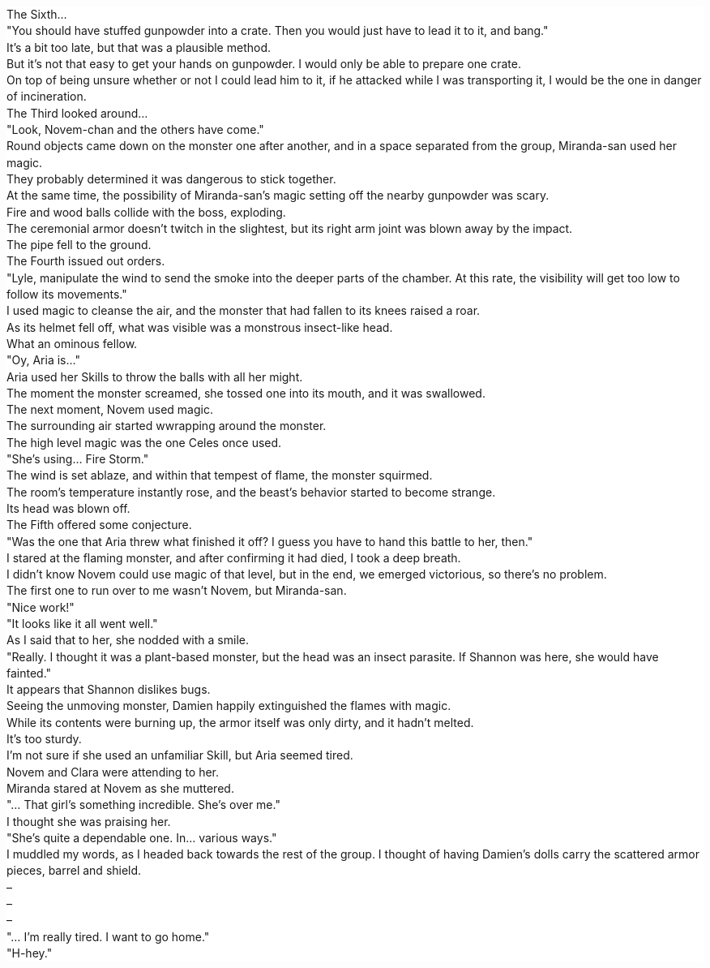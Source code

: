 The Sixth…<br/>
"You should have stuffed gunpowder into a crate. Then you would just have to lead it to it, and bang."<br/>
It’s a bit too late, but that was a plausible method.<br/>
But it’s not that easy to get your hands on gunpowder. I would only be able to prepare one crate.<br/>
On top of being unsure whether or not I could lead him to it, if he attacked while I was transporting it, I would be the one in danger of incineration.<br/>
The Third looked around…<br/>
"Look, Novem-chan and the others have come."<br/>
Round objects came down on the monster one after another, and in a space separated from the group, Miranda-san used her magic.<br/>
They probably determined it was dangerous to stick together.<br/>
At the same time, the possibility of Miranda-san’s magic setting off the nearby gunpowder was scary.<br/>
Fire and wood balls collide with the boss, exploding.<br/>
The ceremonial armor doesn’t twitch in the slightest, but its right arm joint was blown away by the impact.<br/>
The pipe fell to the ground.<br/>
The Fourth issued out orders.<br/>
"Lyle, manipulate the wind to send the smoke into the deeper parts of the chamber. At this rate, the visibility will get too low to follow its movements."<br/>
I used magic to cleanse the air, and the monster that had fallen to its knees raised a roar.<br/>
As its helmet fell off, what was visible was a monstrous insect-like head.<br/>
What an ominous fellow.<br/>
"Oy, Aria is…"<br/>
Aria used her Skills to throw the balls with all her might.<br/>
The moment the monster screamed, she tossed one into its mouth, and it was swallowed.<br/>
The next moment, Novem used magic.<br/>
The surrounding air started wwrapping around the monster.<br/>
The high level magic was the one Celes once used.<br/>
"She’s using… Fire Storm."<br/>
The wind is set ablaze, and within that tempest of flame, the monster squirmed.<br/>
The room’s temperature instantly rose, and the beast’s behavior started to become strange.<br/>
Its head was blown off.<br/>
The Fifth offered some conjecture.<br/>
"Was the one that Aria threw what finished it off? I guess you have to hand this battle to her, then."<br/>
I stared at the flaming monster, and after confirming it had died, I took a deep breath.<br/>
I didn’t know Novem could use magic of that level, but in the end, we emerged victorious, so there’s no problem.<br/>
The first one to run over to me wasn’t Novem, but Miranda-san.<br/>
"Nice work!"<br/>
"It looks like it all went well."<br/>
As I said that to her, she nodded with a smile.<br/>
"Really. I thought it was a plant-based monster, but the head was an insect parasite. If Shannon was here, she would have fainted."<br/>
It appears that Shannon dislikes bugs.<br/>
Seeing the unmoving monster, Damien happily extinguished the flames with magic.<br/>
While its contents were burning up, the armor itself was only dirty, and it hadn’t melted.<br/>
It’s too sturdy.<br/>
I’m not sure if she used an unfamiliar Skill, but Aria seemed tired.<br/>
Novem and Clara were attending to her.<br/>
Miranda stared at Novem as she muttered.<br/>
"… That girl’s something incredible. She’s over me."<br/>
I thought she was praising her.<br/>
"She’s quite a dependable one. In… various ways."<br/>
I muddled my words, as I headed back towards the rest of the group. I thought of having Damien’s dolls carry the scattered armor pieces, barrel and shield.<br/>
–<br/>
–<br/>
–<br/>
"… I’m really tired. I want to go home."<br/>
"H-hey."<br/>